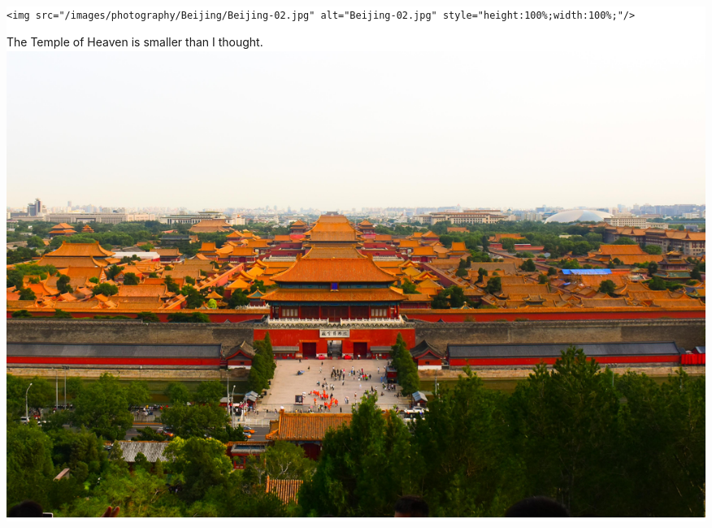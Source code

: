     <img src="/images/photography/Beijing/Beijing-02.jpg" alt="Beijing-02.jpg" style="height:100%;width:100%;"/>
</div>
The Temple of Heaven is smaller than I thought.

<div class="img-parent">
    <img src="/images/photography/Beijing/Beijing-03.jpg" alt="Beijing-03.jpg" style="height:100%;width:100%;"/>
